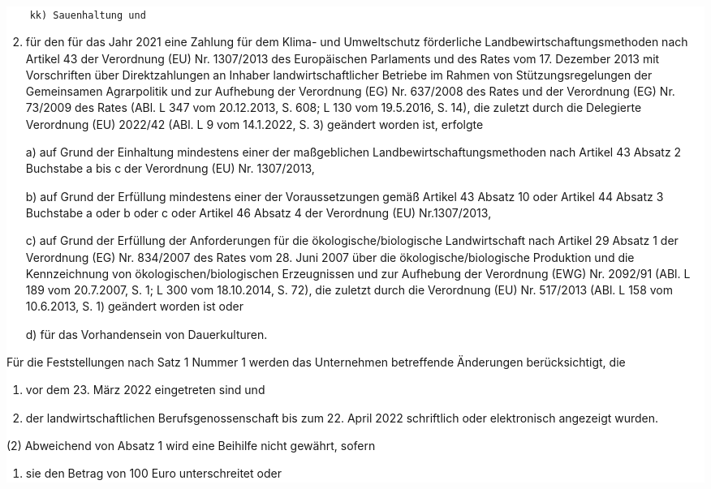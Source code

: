 
        kk) Sauenhaltung und








2.  für den für das Jahr 2021 eine Zahlung für dem Klima- und Umweltschutz
    förderliche Landbewirtschaftungsmethoden nach Artikel 43 der
    Verordnung (EU) Nr. 1307/2013 des Europäischen Parlaments und des
    Rates vom 17. Dezember 2013 mit Vorschriften über Direktzahlungen an
    Inhaber landwirtschaftlicher Betriebe im Rahmen von
    Stützungsregelungen der Gemeinsamen Agrarpolitik und zur Aufhebung der
    Verordnung (EG) Nr. 637/2008 des Rates und der Verordnung (EG) Nr.
    73/2009 des Rates (ABl. L 347 vom 20.12.2013, S. 608; L 130 vom
    19\.5.2016, S. 14), die zuletzt durch die Delegierte Verordnung (EU)
    2022/42 (ABl. L 9 vom 14.1.2022, S. 3) geändert worden ist, erfolgte

    a)  auf Grund der Einhaltung mindestens einer der maßgeblichen
        Landbewirtschaftungsmethoden nach Artikel 43 Absatz 2 Buchstabe a bis
        c der Verordnung (EU) Nr. 1307/2013,


    b)  auf Grund der Erfüllung mindestens einer der Voraussetzungen gemäß
        Artikel 43 Absatz 10 oder Artikel 44 Absatz 3 Buchstabe a oder b oder
        c oder Artikel 46 Absatz 4 der Verordnung (EU) Nr.1307/2013,


    c)  auf Grund der Erfüllung der Anforderungen für die
        ökologische/biologische Landwirtschaft nach Artikel 29 Absatz 1 der
        Verordnung (EG) Nr. 834/2007 des Rates vom 28. Juni 2007 über die
        ökologische/biologische Produktion und die Kennzeichnung von
        ökologischen/biologischen Erzeugnissen und zur Aufhebung der
        Verordnung (EWG) Nr. 2092/91 (ABl. L 189 vom 20.7.2007, S. 1; L 300
        vom 18.10.2014, S. 72), die zuletzt durch die Verordnung (EU) Nr.
        517/2013 (ABl. L 158 vom 10.6.2013, S. 1) geändert worden ist oder


    d)  für das Vorhandensein von Dauerkulturen.






Für die Feststellungen nach Satz 1 Nummer 1 werden das Unternehmen
betreffende Änderungen berücksichtigt, die

1.  vor dem 23. März 2022 eingetreten sind und


2.  der landwirtschaftlichen Berufsgenossenschaft bis zum 22. April 2022
    schriftlich oder elektronisch angezeigt
    wurden.




(2) Abweichend von Absatz 1 wird eine Beihilfe nicht gewährt, sofern

1.  sie den Betrag von 100 Euro unterschreitet oder
